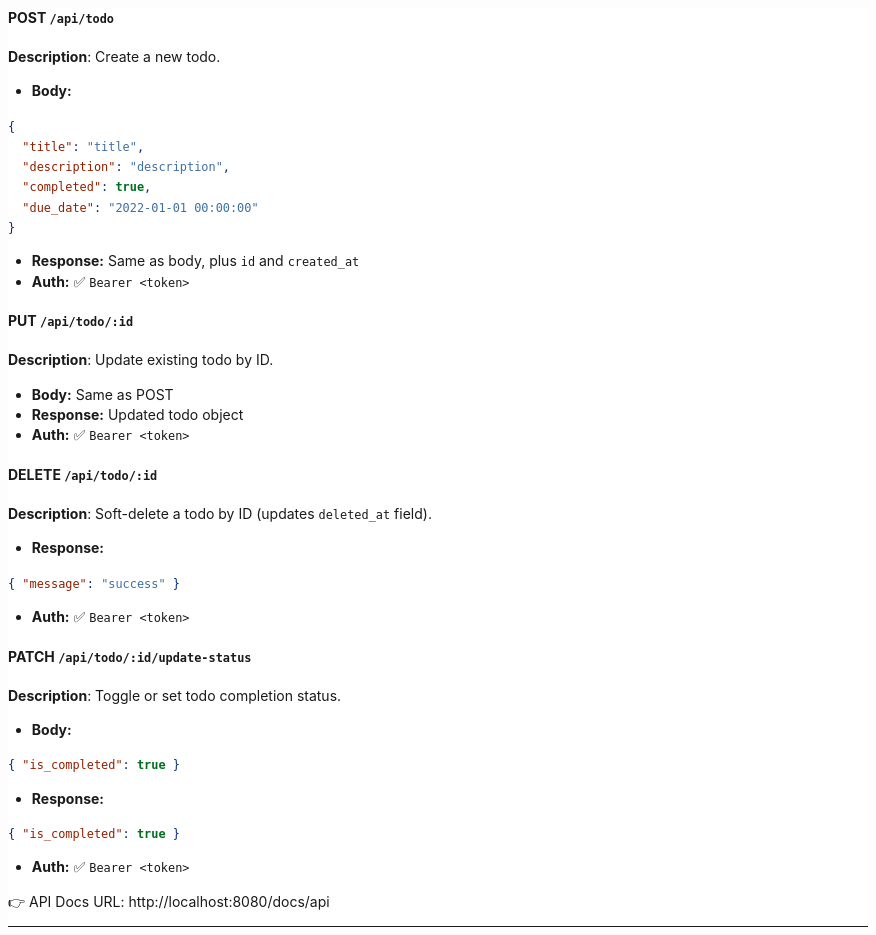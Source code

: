 #### POST `/api/todo`

**Description**: Create a new todo.

* **Body:**

```json
{
  "title": "title",
  "description": "description",
  "completed": true,
  "due_date": "2022-01-01 00:00:00"
}
```

* **Response:** Same as body, plus `id` and `created_at`
* **Auth:** ✅ `Bearer <token>`

#### PUT `/api/todo/:id`

**Description**: Update existing todo by ID.

* **Body:** Same as POST
* **Response:** Updated todo object
* **Auth:** ✅ `Bearer <token>`

#### DELETE `/api/todo/:id`

**Description**: Soft-delete a todo by ID (updates `deleted_at` field).

* **Response:**

```json
{ "message": "success" }
```

* **Auth:** ✅ `Bearer <token>`

#### PATCH `/api/todo/:id/update-status`

**Description**: Toggle or set todo completion status.

* **Body:**

```json
{ "is_completed": true }
```

* **Response:**

```json
{ "is_completed": true }
```

* **Auth:** ✅ `Bearer <token>`


👉 API Docs URL: http://localhost:8080/docs/api

---
